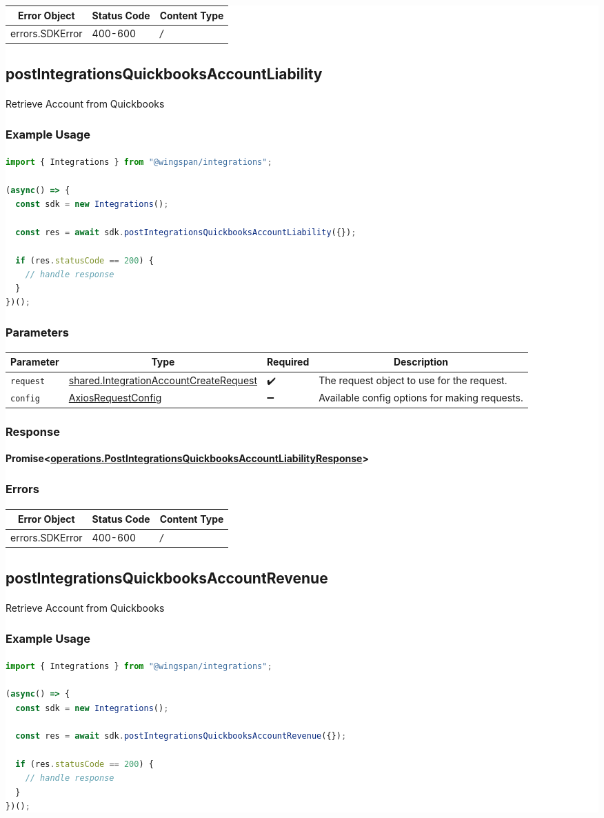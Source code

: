 | Error Object    | Status Code     | Content Type    |
| --------------- | --------------- | --------------- |
| errors.SDKError | 400-600         | */*             |

## postIntegrationsQuickbooksAccountLiability

Retrieve Account from Quickbooks

### Example Usage

```typescript
import { Integrations } from "@wingspan/integrations";

(async() => {
  const sdk = new Integrations();

  const res = await sdk.postIntegrationsQuickbooksAccountLiability({});

  if (res.statusCode == 200) {
    // handle response
  }
})();
```

### Parameters

| Parameter                                                                                            | Type                                                                                                 | Required                                                                                             | Description                                                                                          |
| ---------------------------------------------------------------------------------------------------- | ---------------------------------------------------------------------------------------------------- | ---------------------------------------------------------------------------------------------------- | ---------------------------------------------------------------------------------------------------- |
| `request`                                                                                            | [shared.IntegrationAccountCreateRequest](../../sdk/models/shared/integrationaccountcreaterequest.md) | :heavy_check_mark:                                                                                   | The request object to use for the request.                                                           |
| `config`                                                                                             | [AxiosRequestConfig](https://axios-http.com/docs/req_config)                                         | :heavy_minus_sign:                                                                                   | Available config options for making requests.                                                        |


### Response

**Promise<[operations.PostIntegrationsQuickbooksAccountLiabilityResponse](../../sdk/models/operations/postintegrationsquickbooksaccountliabilityresponse.md)>**
### Errors

| Error Object    | Status Code     | Content Type    |
| --------------- | --------------- | --------------- |
| errors.SDKError | 400-600         | */*             |

## postIntegrationsQuickbooksAccountRevenue

Retrieve Account from Quickbooks

### Example Usage

```typescript
import { Integrations } from "@wingspan/integrations";

(async() => {
  const sdk = new Integrations();

  const res = await sdk.postIntegrationsQuickbooksAccountRevenue({});

  if (res.statusCode == 200) {
    // handle response
  }
})();
```
